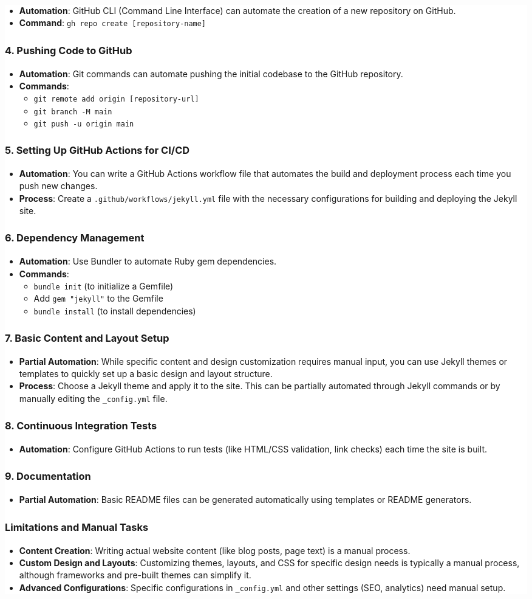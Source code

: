 - **Automation**: GitHub CLI (Command Line Interface) can automate the creation of a new repository on GitHub.
- **Command**: `gh repo create [repository-name]`

### 4. Pushing Code to GitHub

- **Automation**: Git commands can automate pushing the initial codebase to the GitHub repository.
- **Commands**:
  - `git remote add origin [repository-url]`
  - `git branch -M main`
  - `git push -u origin main`

### 5. Setting Up GitHub Actions for CI/CD

- **Automation**: You can write a GitHub Actions workflow file that automates the build and deployment process each time you push new changes.
- **Process**: Create a `.github/workflows/jekyll.yml` file with the necessary configurations for building and deploying the Jekyll site.

### 6. Dependency Management

- **Automation**: Use Bundler to automate Ruby gem dependencies.
- **Commands**:
  - `bundle init` (to initialize a Gemfile)
  - Add `gem "jekyll"` to the Gemfile
  - `bundle install` (to install dependencies)

### 7. Basic Content and Layout Setup

- **Partial Automation**: While specific content and design customization requires manual input, you can use Jekyll themes or templates to quickly set up a basic design and layout structure.
- **Process**: Choose a Jekyll theme and apply it to the site. This can be partially automated through Jekyll commands or by manually editing the `_config.yml` file.

### 8. Continuous Integration Tests

- **Automation**: Configure GitHub Actions to run tests (like HTML/CSS validation, link checks) each time the site is built.

### 9. Documentation

- **Partial Automation**: Basic README files can be generated automatically using templates or README generators.

### Limitations and Manual Tasks

- **Content Creation**: Writing actual website content (like blog posts, page text) is a manual process.
- **Custom Design and Layouts**: Customizing themes, layouts, and CSS for specific design needs is typically a manual process, although frameworks and pre-built themes can simplify it.
- **Advanced Configurations**: Specific configurations in `_config.yml` and other settings (SEO, analytics) need manual setup.
